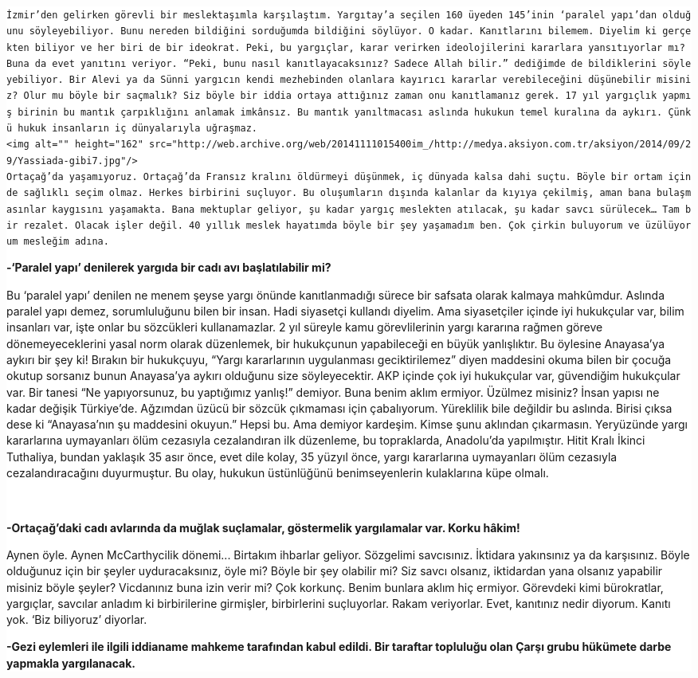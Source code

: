     İzmir’den gelirken görevli bir meslektaşımla karşılaştım. Yargıtay’a seçilen 160 üyeden 145’inin ‘paralel yapı’dan olduğunu söyleyebiliyor. Bunu nereden bildiğini sorduğumda bildiğini söylüyor. O kadar. Kanıtlarını bilemem. Diyelim ki gerçekten biliyor ve her biri de bir ideokrat. Peki, bu yargıçlar, karar verirken ideolojilerini kararlara yansıtıyorlar mı? Buna da evet yanıtını veriyor. “Peki, bunu nasıl kanıtlayacaksınız? Sadece Allah bilir.” dediğimde de bildiklerini söyleyebiliyor. Bir Alevi ya da Sünni yargıcın kendi mezhebinden olanlara kayırıcı kararlar verebileceğini düşünebilir misiniz? Olur mu böyle bir saçmalık? Siz böyle bir iddia ortaya attığınız zaman onu kanıtlamanız gerek. 17 yıl yargıçlık yapmış birinin bu mantık çarpıklığını anlamak imkânsız. Bu mantık yanıltmacası aslında hukukun temel kuralına da aykırı. Çünkü hukuk insanların iç dünyalarıyla uğraşmaz.
    <img alt="" height="162" src="http://web.archive.org/web/20141111015400im_/http://medya.aksiyon.com.tr/aksiyon/2014/09/29/Yassiada-gibi7.jpg"/>
    Ortaçağ’da yaşamıyoruz. Ortaçağ’da Fransız kralını öldürmeyi düşünmek, iç dünyada kalsa dahi suçtu. Böyle bir ortam içinde sağlıklı seçim olmaz. Herkes birbirini suçluyor. Bu oluşumların dışında kalanlar da kıyıya çekilmiş, aman bana bulaşmasınlar kaygısını yaşamakta. Bana mektuplar geliyor, şu kadar yargıç meslekten atılacak, şu kadar savcı sürülecek… Tam bir rezalet. Olacak işler değil. 40 yıllık meslek hayatımda böyle bir şey yaşamadım ben. Çok çirkin buluyorum ve üzülüyorum mesleğim adına.
   </p>
   <p>
    <strong>
     -‘Paralel yapı’ denilerek yargıda bir cadı avı başlatılabilir mi?
    </strong>
   </p>
   <p>
    Bu ‘paralel yapı’ denilen ne menem şeyse yargı önünde kanıtlanmadığı sürece bir safsata olarak kalmaya mahkûmdur. Aslında paralel yapı demez, sorumluluğunu bilen bir insan. Hadi siyasetçi kullandı diyelim. Ama siyasetçiler içinde iyi hukukçular var, bilim insanları var, işte onlar bu sözcükleri kullanamazlar. 2 yıl süreyle kamu görevlilerinin yargı kararına rağmen göreve dönemeyeceklerini yasal norm olarak düzenlemek, bir hukukçunun yapabileceği en büyük yanlışlıktır. Bu öylesine Anayasa’ya aykırı bir şey ki! Bırakın bir hukukçuyu, “Yargı kararlarının uygulanması geciktirilemez” diyen maddesini okuma bilen bir çocuğa okutup sorsanız bunun Anayasa’ya aykırı olduğunu size söyleyecektir. AKP içinde çok iyi hukukçular var, güvendiğim hukukçular var. Bir tanesi “Ne yapıyorsunuz, bu yaptığımız yanlış!” demiyor. Buna benim aklım ermiyor. Üzülmez misiniz? İnsan yapısı ne kadar değişik Türkiye’de. Ağzımdan üzücü bir sözcük çıkmaması için çabalıyorum. Yüreklilik bile değildir bu aslında. Birisi çıksa dese ki “Anayasa’nın şu maddesini okuyun.” Hepsi bu. Ama demiyor kardeşim. Kimse şunu aklından çıkarmasın. Yeryüzünde yargı kararlarına uymayanları ölüm cezasıyla cezalandıran ilk düzenleme, bu topraklarda, Anadolu’da yapılmıştır. Hitit Kralı İkinci Tuthaliya, bundan yaklaşık 35 asır önce, evet dile kolay, 35 yüzyıl önce, yargı kararlarına uymayanları ölüm cezasıyla cezalandıracağını duyurmuştur. Bu olay, hukukun üstünlüğünü benimseyenlerin kulaklarına küpe olmalı.
   </p>
   <p>
    <img alt="" height="266" src="http://web.archive.org/web/20141111015400im_/http://medya.aksiyon.com.tr/aksiyon/2014/09/29/Yassiada-gibi6.jpg"/>
   </p>
   <p>
    <strong>
     -Ortaçağ’daki cadı avlarında da muğlak suçlamalar, göstermelik yargılamalar var. Korku hâkim!
    </strong>
   </p>
   <p>
    Aynen öyle. Aynen McCarthycilik dönemi... Birtakım ihbarlar geliyor. Sözgelimi savcısınız. İktidara yakınsınız ya da karşısınız. Böyle olduğunuz için bir şeyler uyduracaksınız, öyle mi? Böyle bir şey olabilir mi? Siz savcı olsanız, iktidardan yana olsanız yapabilir misiniz böyle şeyler? Vicdanınız buna izin verir mi? Çok korkunç. Benim bunlara aklım hiç ermiyor. Görevdeki kimi bürokratlar, yargıçlar, savcılar anladım ki birbirilerine girmişler, birbirlerini suçluyorlar. Rakam veriyorlar. Evet, kanıtınız nedir diyorum. Kanıtı yok. ‘Biz biliyoruz’ diyorlar.
   </p>
   <p>
    <strong>
     -Gezi eylemleri ile ilgili iddianame mahkeme tarafından kabul edildi. Bir taraftar topluluğu olan Çarşı grubu hükümete darbe yapmakla yargılanacak.
    </strong>
   </p>
   <p>